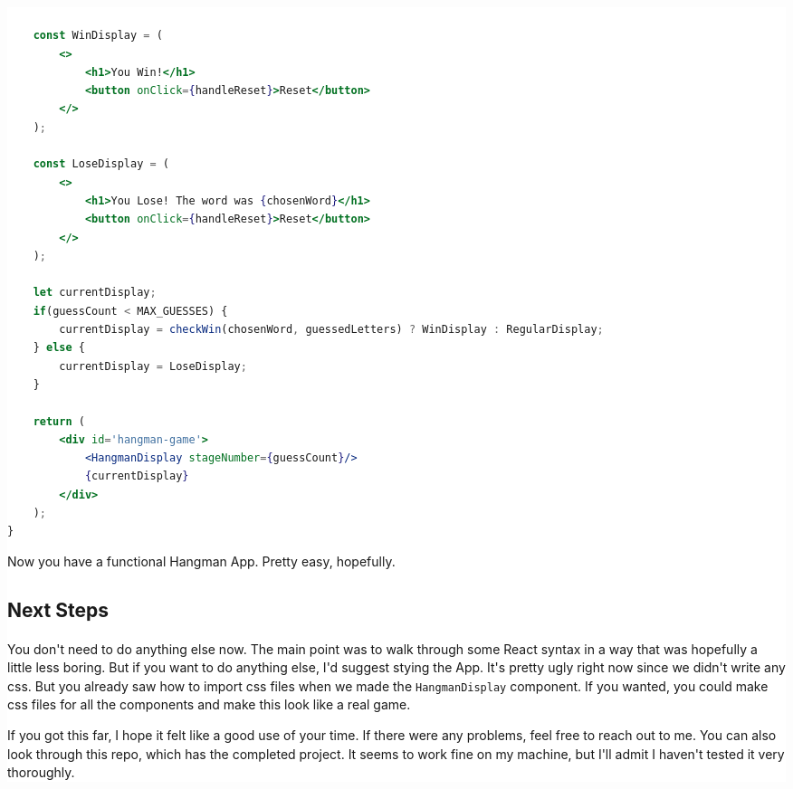 ```jsx

    const WinDisplay = (
        <>
            <h1>You Win!</h1>
            <button onClick={handleReset}>Reset</button>
        </>
    );

    const LoseDisplay = (
        <>
            <h1>You Lose! The word was {chosenWord}</h1>
            <button onClick={handleReset}>Reset</button>
        </>
    );
    
    let currentDisplay;
    if(guessCount < MAX_GUESSES) {
        currentDisplay = checkWin(chosenWord, guessedLetters) ? WinDisplay : RegularDisplay;
    } else {
        currentDisplay = LoseDisplay;
    }

    return (
        <div id='hangman-game'>
            <HangmanDisplay stageNumber={guessCount}/>
            {currentDisplay}
        </div>
    );
}
```

Now you have a functional Hangman App.  Pretty easy, hopefully.

## Next Steps

You don't need to do anything else now.  The main point was to walk through some React syntax in a way that was hopefully a little less boring.  But if you want to do anything else, I'd suggest stying the App.  It's pretty ugly right now since we didn't write any css.  But you already saw how to import css files when we made the `HangmanDisplay` component.  If you wanted, you could make css files for all the components and make this look like a real game.

If you got this far, I hope it felt like a good use of your time.  If there were any problems, feel free to reach out to me.  You can also look through this repo, which has the completed project.  It seems to work fine on my machine, but I'll admit I haven't tested it very thoroughly.
